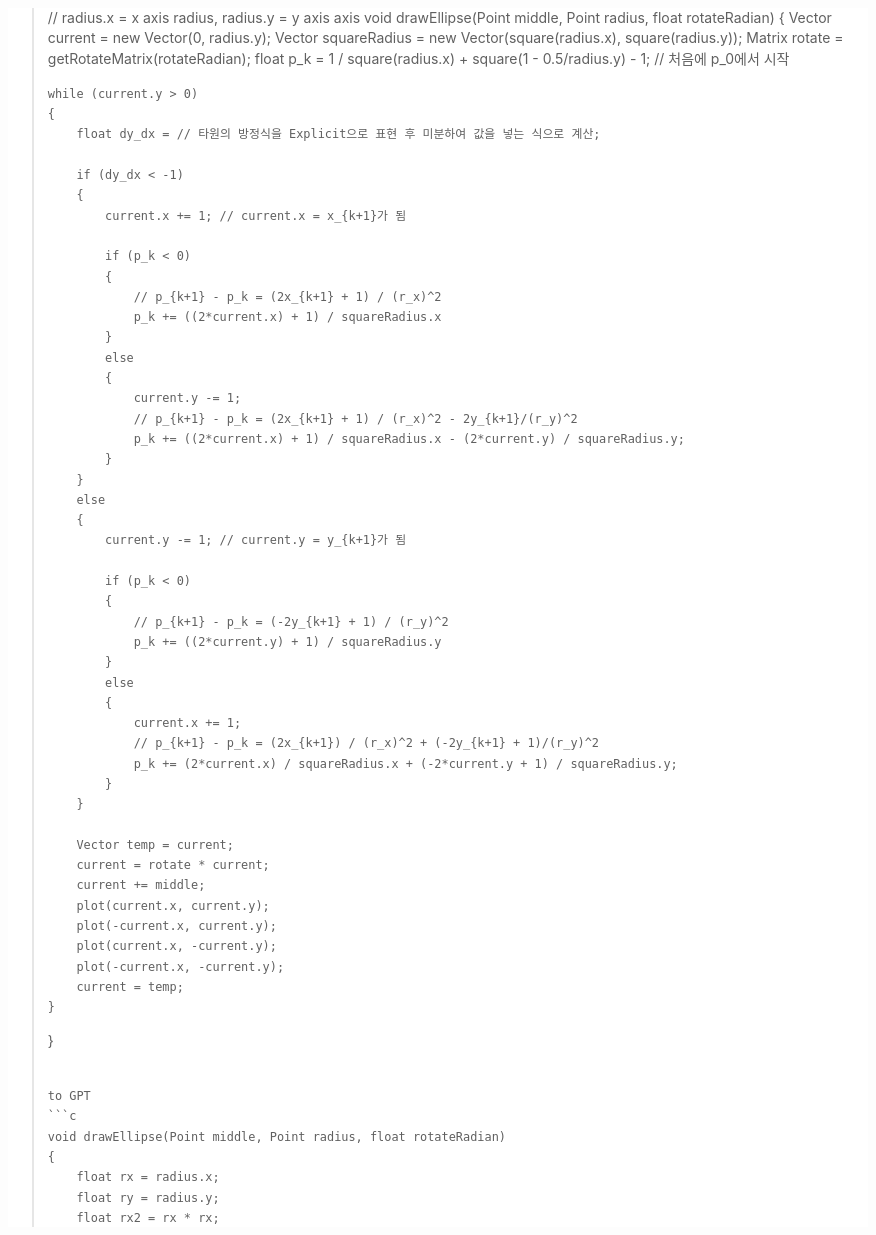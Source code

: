 > // radius.x = x axis radius, radius.y = y axis axis
> void drawEllipse(Point middle, Point radius, float rotateRadian)
> {
>     Vector current = new Vector(0, radius.y);
>     Vector squareRadius = new Vector(square(radius.x), square(radius.y));
>     Matrix rotate = getRotateMatrix(rotateRadian);
>     float p_k = 1 / square(radius.x) + square(1 - 0.5/radius.y) - 1; // 처음에 p_0에서 시작
> 
>     while (current.y > 0)
>     {
>         float dy_dx = // 타원의 방정식을 Explicit으로 표현 후 미분하여 값을 넣는 식으로 계산;
> 
>         if (dy_dx < -1)
>         {
>             current.x += 1; // current.x = x_{k+1}가 됨
>             
>             if (p_k < 0)
>             {
>                 // p_{k+1} - p_k = (2x_{k+1} + 1) / (r_x)^2
>                 p_k += ((2*current.x) + 1) / squareRadius.x
>             }
>             else
>             {
>                 current.y -= 1;
>                 // p_{k+1} - p_k = (2x_{k+1} + 1) / (r_x)^2 - 2y_{k+1}/(r_y)^2
>                 p_k += ((2*current.x) + 1) / squareRadius.x - (2*current.y) / squareRadius.y; 
>             }
>         }
>         else
>         {
>             current.y -= 1; // current.y = y_{k+1}가 됨
>             
>             if (p_k < 0)
>             {
>                 // p_{k+1} - p_k = (-2y_{k+1} + 1) / (r_y)^2
>                 p_k += ((2*current.y) + 1) / squareRadius.y
>             }
>             else
>             {
>                 current.x += 1;
>                 // p_{k+1} - p_k = (2x_{k+1}) / (r_x)^2 + (-2y_{k+1} + 1)/(r_y)^2
>                 p_k += (2*current.x) / squareRadius.x + (-2*current.y + 1) / squareRadius.y; 
>             }
>         }
> 
>         Vector temp = current;
>         current = rotate * current;
>         current += middle;
>         plot(current.x, current.y);
>         plot(-current.x, current.y);
>         plot(current.x, -current.y);
>         plot(-current.x, -current.y);
>         current = temp;
>     }
> }
> ```
> 
> to GPT
> ```c
> void drawEllipse(Point middle, Point radius, float rotateRadian)
> {
>     float rx = radius.x;
>     float ry = radius.y;
>     float rx2 = rx * rx;